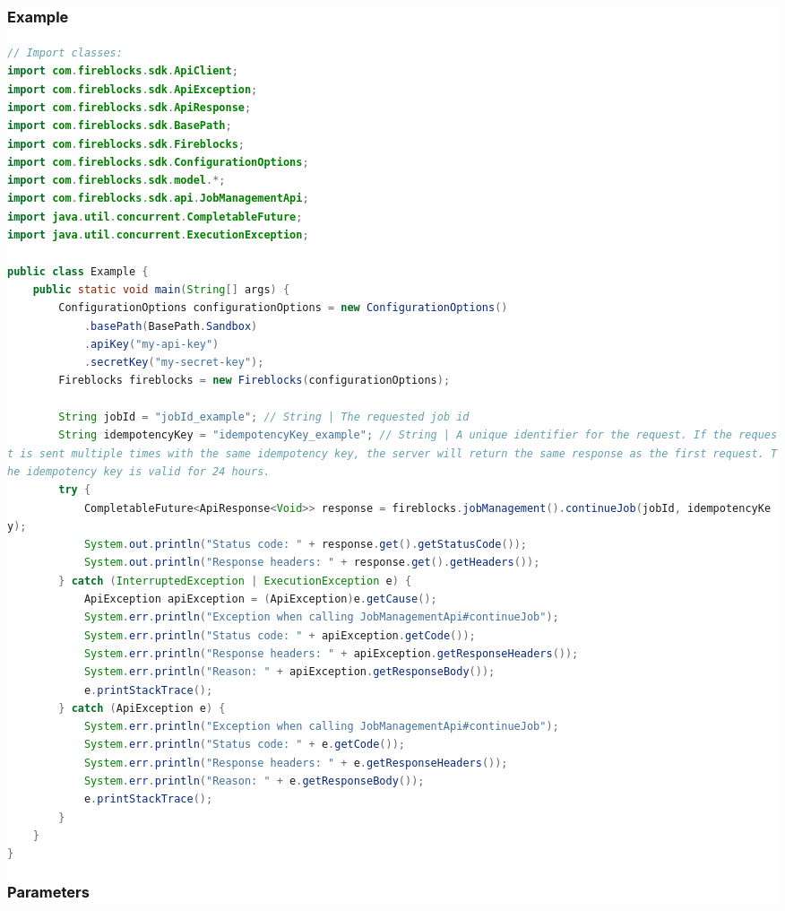 ### Example

```java
// Import classes:
import com.fireblocks.sdk.ApiClient;
import com.fireblocks.sdk.ApiException;
import com.fireblocks.sdk.ApiResponse;
import com.fireblocks.sdk.BasePath;
import com.fireblocks.sdk.Fireblocks;
import com.fireblocks.sdk.ConfigurationOptions;
import com.fireblocks.sdk.model.*;
import com.fireblocks.sdk.api.JobManagementApi;
import java.util.concurrent.CompletableFuture;
import java.util.concurrent.ExecutionException;

public class Example {
    public static void main(String[] args) {
        ConfigurationOptions configurationOptions = new ConfigurationOptions()
            .basePath(BasePath.Sandbox)
            .apiKey("my-api-key")
            .secretKey("my-secret-key");
        Fireblocks fireblocks = new Fireblocks(configurationOptions);

        String jobId = "jobId_example"; // String | The requested job id
        String idempotencyKey = "idempotencyKey_example"; // String | A unique identifier for the request. If the request is sent multiple times with the same idempotency key, the server will return the same response as the first request. The idempotency key is valid for 24 hours.
        try {
            CompletableFuture<ApiResponse<Void>> response = fireblocks.jobManagement().continueJob(jobId, idempotencyKey);
            System.out.println("Status code: " + response.get().getStatusCode());
            System.out.println("Response headers: " + response.get().getHeaders());
        } catch (InterruptedException | ExecutionException e) {
            ApiException apiException = (ApiException)e.getCause();
            System.err.println("Exception when calling JobManagementApi#continueJob");
            System.err.println("Status code: " + apiException.getCode());
            System.err.println("Response headers: " + apiException.getResponseHeaders());
            System.err.println("Reason: " + apiException.getResponseBody());
            e.printStackTrace();
        } catch (ApiException e) {
            System.err.println("Exception when calling JobManagementApi#continueJob");
            System.err.println("Status code: " + e.getCode());
            System.err.println("Response headers: " + e.getResponseHeaders());
            System.err.println("Reason: " + e.getResponseBody());
            e.printStackTrace();
        }
    }
}
```

### Parameters
